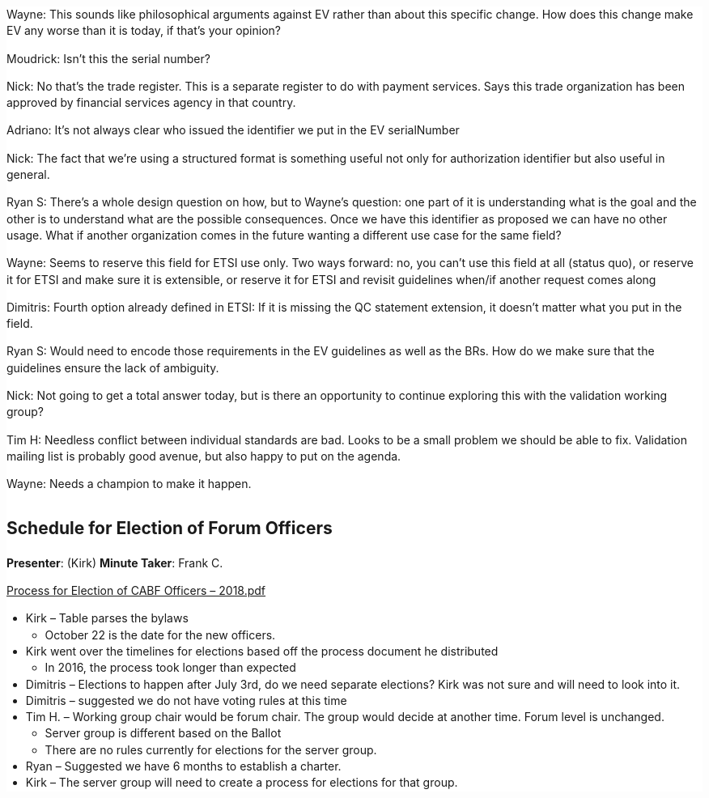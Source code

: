Wayne: This sounds like philosophical arguments against EV rather than about this specific change. How does this change make EV any worse than it is today, if that’s your opinion?

Moudrick: Isn’t this the serial number?

Nick: No that’s the trade register. This is a separate register to do with payment services. Says this trade organization has been approved by financial services agency in that country.

Adriano: It’s not always clear who issued the identifier we put in the EV serialNumber

Nick: The fact that we’re using a structured format is something useful not only for authorization identifier but also useful in general.

Ryan S: There’s a whole design question on how, but to Wayne’s question: one part of it is understanding what is the goal and the other is to understand what are the possible consequences. Once we have this identifier as proposed we can have no other usage. What if another organization comes in the future wanting a different use case for the same field?

Wayne: Seems to reserve this field for ETSI use only. Two ways forward: no, you can’t use this field at all (status quo), or reserve it for ETSI and make sure it is extensible, or reserve it for ETSI and revisit guidelines when/if another request comes along

Dimitris: Fourth option already defined in ETSI: If it is missing the QC statement extension, it doesn’t matter what you put in the field.

Ryan S: Would need to encode those requirements in the EV guidelines as well as the BRs. How do we make sure that the guidelines ensure the lack of ambiguity.

Nick: Not going to get a total answer today, but is there an opportunity to continue exploring this with the validation working group?

Tim H: Needless conflict between individual standards are bad. Looks to be a small problem we should be able to fix. Validation mailing list is probably good avenue, but also happy to put on the agenda.

Wayne: Needs a champion to make it happen.

## Schedule for Election of Forum Officers

**Presenter**: (Kirk) **Minute Taker**: Frank C.

[Process for Election of CABF Officers – 2018.pdf][8]

- Kirk – Table parses the bylaws
  - October 22 is the date for the new officers.
- Kirk went over the timelines for elections based off the process document he distributed
  - In 2016, the process took longer than expected
- Dimitris – Elections to happen after July 3rd, do we need separate elections? Kirk was not sure and will need to look into it.
- Dimitris – suggested we do not have voting rules at this time
- Tim H. – Working group chair would be forum chair. The group would decide at another time. Forum level is unchanged.
  - Server group is different based on the Ballot
  - There are no rules currently for elections for the server group.
- Ryan – Suggested we have 6 months to establish a charter.
- Kirk – The server group will need to create a process for elections for that group.


[1]: /uploads/360BrowserUpdatesCABF-F2F-LondonJune18.pptx
[2]: /uploads/201806AppleCABF.pdf
[3]: /uploads/Cisco-Browser-Update.pptx
[4]: /uploads/CAB-ForumLondon-June-2018-BrowserNews.pdf
[5]: /uploads/CABF_F2Fpreso_030518_vmf.pdf
[6]: /uploads/PrimeKey-CABForum-June2018.pdf
[7]: /uploads/London-Protocol-Presentation.pdf
[8]: /uploads/Process-for-Election-of-CABF-Officers-2018.pdf